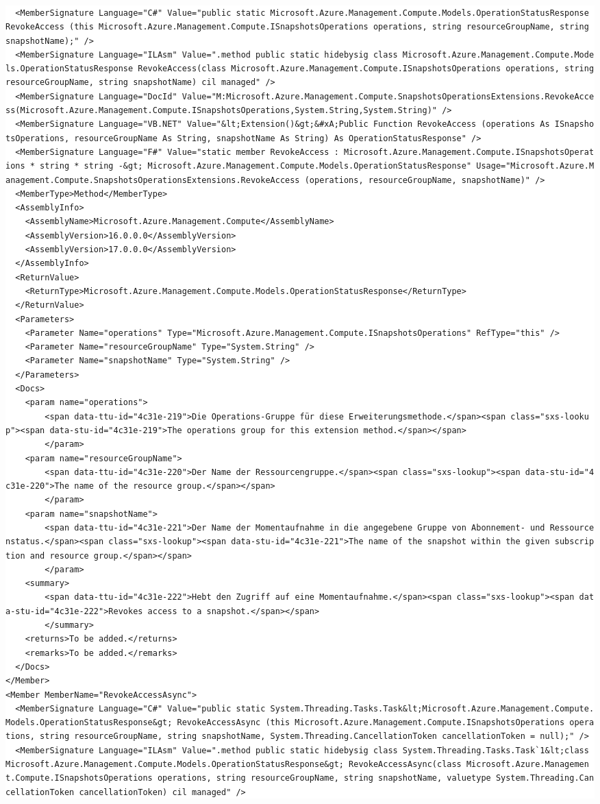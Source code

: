       <MemberSignature Language="C#" Value="public static Microsoft.Azure.Management.Compute.Models.OperationStatusResponse RevokeAccess (this Microsoft.Azure.Management.Compute.ISnapshotsOperations operations, string resourceGroupName, string snapshotName);" />
      <MemberSignature Language="ILAsm" Value=".method public static hidebysig class Microsoft.Azure.Management.Compute.Models.OperationStatusResponse RevokeAccess(class Microsoft.Azure.Management.Compute.ISnapshotsOperations operations, string resourceGroupName, string snapshotName) cil managed" />
      <MemberSignature Language="DocId" Value="M:Microsoft.Azure.Management.Compute.SnapshotsOperationsExtensions.RevokeAccess(Microsoft.Azure.Management.Compute.ISnapshotsOperations,System.String,System.String)" />
      <MemberSignature Language="VB.NET" Value="&lt;Extension()&gt;&#xA;Public Function RevokeAccess (operations As ISnapshotsOperations, resourceGroupName As String, snapshotName As String) As OperationStatusResponse" />
      <MemberSignature Language="F#" Value="static member RevokeAccess : Microsoft.Azure.Management.Compute.ISnapshotsOperations * string * string -&gt; Microsoft.Azure.Management.Compute.Models.OperationStatusResponse" Usage="Microsoft.Azure.Management.Compute.SnapshotsOperationsExtensions.RevokeAccess (operations, resourceGroupName, snapshotName)" />
      <MemberType>Method</MemberType>
      <AssemblyInfo>
        <AssemblyName>Microsoft.Azure.Management.Compute</AssemblyName>
        <AssemblyVersion>16.0.0.0</AssemblyVersion>
        <AssemblyVersion>17.0.0.0</AssemblyVersion>
      </AssemblyInfo>
      <ReturnValue>
        <ReturnType>Microsoft.Azure.Management.Compute.Models.OperationStatusResponse</ReturnType>
      </ReturnValue>
      <Parameters>
        <Parameter Name="operations" Type="Microsoft.Azure.Management.Compute.ISnapshotsOperations" RefType="this" />
        <Parameter Name="resourceGroupName" Type="System.String" />
        <Parameter Name="snapshotName" Type="System.String" />
      </Parameters>
      <Docs>
        <param name="operations">
            <span data-ttu-id="4c31e-219">Die Operations-Gruppe für diese Erweiterungsmethode.</span><span class="sxs-lookup"><span data-stu-id="4c31e-219">The operations group for this extension method.</span></span>
            </param>
        <param name="resourceGroupName">
            <span data-ttu-id="4c31e-220">Der Name der Ressourcengruppe.</span><span class="sxs-lookup"><span data-stu-id="4c31e-220">The name of the resource group.</span></span>
            </param>
        <param name="snapshotName">
            <span data-ttu-id="4c31e-221">Der Name der Momentaufnahme in die angegebene Gruppe von Abonnement- und Ressourcenstatus.</span><span class="sxs-lookup"><span data-stu-id="4c31e-221">The name of the snapshot within the given subscription and resource group.</span></span>
            </param>
        <summary>
            <span data-ttu-id="4c31e-222">Hebt den Zugriff auf eine Momentaufnahme.</span><span class="sxs-lookup"><span data-stu-id="4c31e-222">Revokes access to a snapshot.</span></span>
            </summary>
        <returns>To be added.</returns>
        <remarks>To be added.</remarks>
      </Docs>
    </Member>
    <Member MemberName="RevokeAccessAsync">
      <MemberSignature Language="C#" Value="public static System.Threading.Tasks.Task&lt;Microsoft.Azure.Management.Compute.Models.OperationStatusResponse&gt; RevokeAccessAsync (this Microsoft.Azure.Management.Compute.ISnapshotsOperations operations, string resourceGroupName, string snapshotName, System.Threading.CancellationToken cancellationToken = null);" />
      <MemberSignature Language="ILAsm" Value=".method public static hidebysig class System.Threading.Tasks.Task`1&lt;class Microsoft.Azure.Management.Compute.Models.OperationStatusResponse&gt; RevokeAccessAsync(class Microsoft.Azure.Management.Compute.ISnapshotsOperations operations, string resourceGroupName, string snapshotName, valuetype System.Threading.CancellationToken cancellationToken) cil managed" />